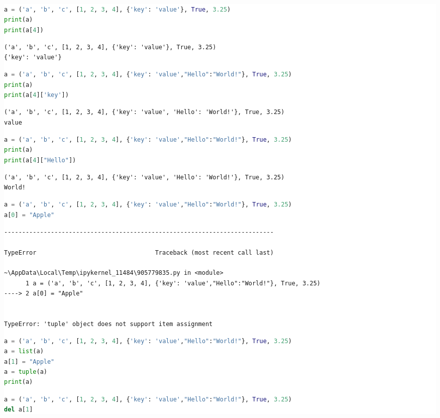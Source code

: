 

```python
a = ('a', 'b', 'c', [1, 2, 3, 4], {'key': 'value'}, True, 3.25)
print(a)
print(a[4])
```

    ('a', 'b', 'c', [1, 2, 3, 4], {'key': 'value'}, True, 3.25)
    {'key': 'value'}
    


```python
a = ('a', 'b', 'c', [1, 2, 3, 4], {'key': 'value',"Hello":"World!"}, True, 3.25)
print(a)
print(a[4]['key'])
```

    ('a', 'b', 'c', [1, 2, 3, 4], {'key': 'value', 'Hello': 'World!'}, True, 3.25)
    value
    


```python
a = ('a', 'b', 'c', [1, 2, 3, 4], {'key': 'value',"Hello":"World!"}, True, 3.25)
print(a)
print(a[4]["Hello"])
```

    ('a', 'b', 'c', [1, 2, 3, 4], {'key': 'value', 'Hello': 'World!'}, True, 3.25)
    World!
    


```python
a = ('a', 'b', 'c', [1, 2, 3, 4], {'key': 'value',"Hello":"World!"}, True, 3.25)
a[0] = "Apple"
```


    ---------------------------------------------------------------------------

    TypeError                                 Traceback (most recent call last)

    ~\AppData\Local\Temp\ipykernel_11484\905779835.py in <module>
          1 a = ('a', 'b', 'c', [1, 2, 3, 4], {'key': 'value',"Hello":"World!"}, True, 3.25)
    ----> 2 a[0] = "Apple"
    

    TypeError: 'tuple' object does not support item assignment



```python
a = ('a', 'b', 'c', [1, 2, 3, 4], {'key': 'value',"Hello":"World!"}, True, 3.25)
a = list(a)
a[1] = "Apple"
a = tuple(a)
print(a)
```


```python
a = ('a', 'b', 'c', [1, 2, 3, 4], {'key': 'value',"Hello":"World!"}, True, 3.25)
del a[1]
```
